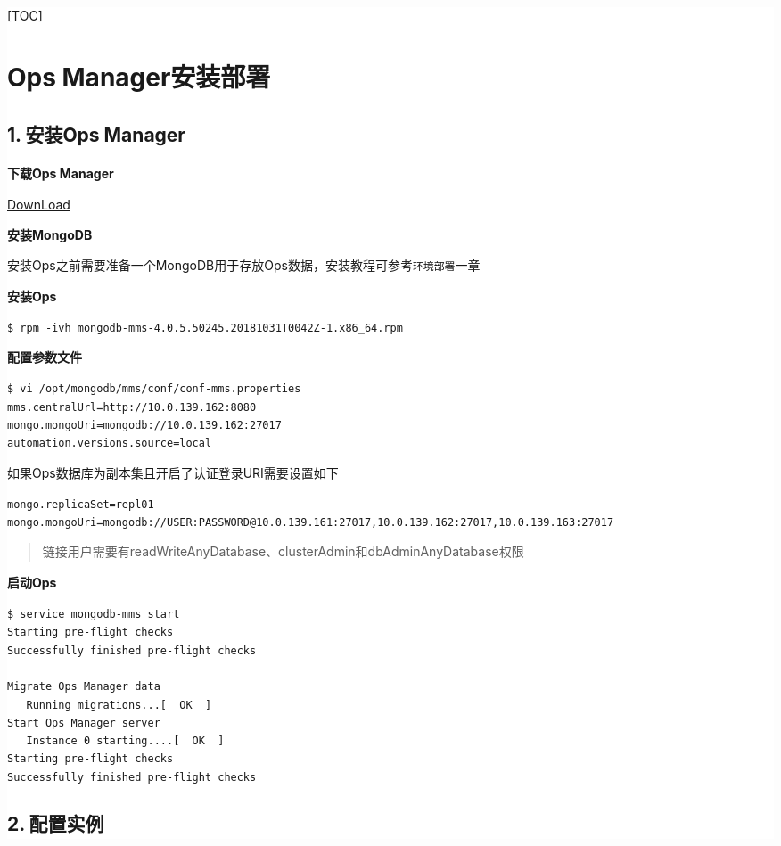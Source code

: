 [TOC]

# Ops Manager安装部署

## 1. 安装Ops Manager

**下载Ops Manager**

[DownLoad](https://www.mongodb.com/subscription/downloads/archived#archived_OnPrem)

**安装MongoDB**

安装Ops之前需要准备一个MongoDB用于存放Ops数据，安装教程可参考`环境部署`一章

**安装Ops**

```
$ rpm -ivh mongodb-mms-4.0.5.50245.20181031T0042Z-1.x86_64.rpm
```

**配置参数文件**

```
$ vi /opt/mongodb/mms/conf/conf-mms.properties
mms.centralUrl=http://10.0.139.162:8080
mongo.mongoUri=mongodb://10.0.139.162:27017
automation.versions.source=local
```

如果Ops数据库为副本集且开启了认证登录URI需要设置如下

```
mongo.replicaSet=repl01
mongo.mongoUri=mongodb://USER:PASSWORD@10.0.139.161:27017,10.0.139.162:27017,10.0.139.163:27017
```

> 链接用户需要有readWriteAnyDatabase、clusterAdmin和dbAdminAnyDatabase权限

**启动Ops**

```
$ service mongodb-mms start
Starting pre-flight checks
Successfully finished pre-flight checks

Migrate Ops Manager data
   Running migrations...[  OK  ]
Start Ops Manager server
   Instance 0 starting....[  OK  ]
Starting pre-flight checks
Successfully finished pre-flight checks
```



## 2. 配置实例
